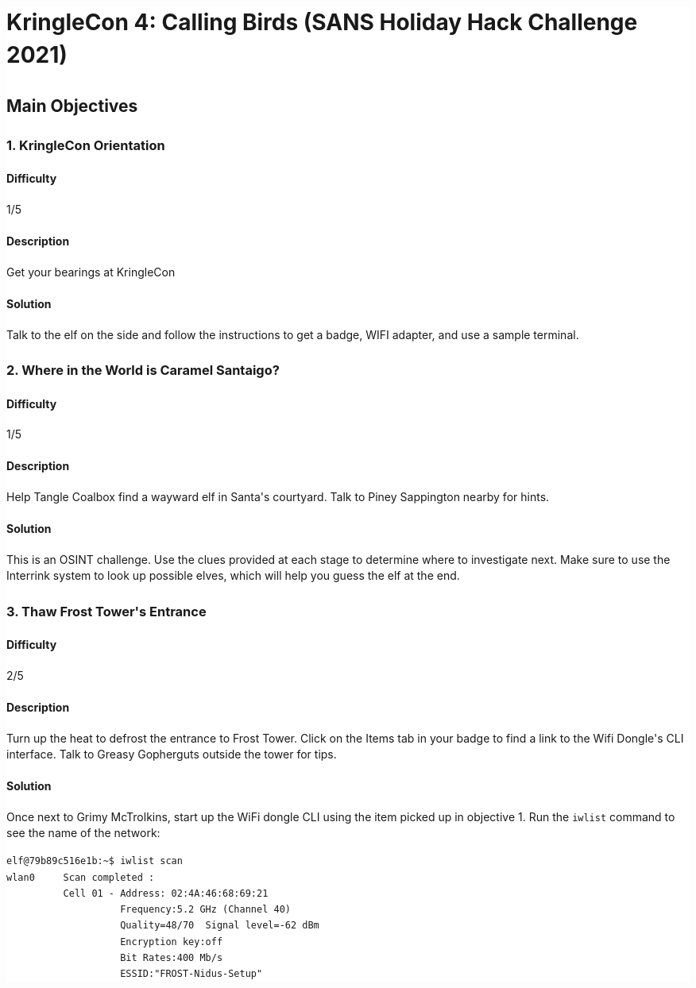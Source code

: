 # KringleCon 4: Calling Birds (SANS Holiday Hack Challenge 2021)

## Main Objectives

### 1. KringleCon Orientation
#### Difficulty
1/5

#### Description
Get your bearings at KringleCon

#### Solution
Talk to the elf on the side and follow the instructions to get a badge, WIFI adapter, and use a sample terminal.

### 2. Where in the World is Caramel Santaigo?
#### Difficulty
1/5

#### Description
Help Tangle Coalbox find a wayward elf in Santa's courtyard. Talk to Piney Sappington nearby for hints.

#### Solution
This is an OSINT challenge. Use the clues provided at each stage to determine where to investigate next. Make sure to use the Interrink system to look up possible elves, which will help you guess the elf at the end.

### 3. Thaw Frost Tower's Entrance
#### Difficulty
2/5

#### Description
Turn up the heat to defrost the entrance to Frost Tower. Click on the Items tab in your badge to find a link to the Wifi Dongle's CLI interface. Talk to Greasy Gopherguts outside the tower for tips.

#### Solution
Once next to Grimy McTrolkins, start up the WiFi dongle CLI using the item picked up in objective 1. Run the `iwlist` command to see the name of the network:

```shell
elf@79b89c516e1b:~$ iwlist scan
wlan0     Scan completed :
          Cell 01 - Address: 02:4A:46:68:69:21
                    Frequency:5.2 GHz (Channel 40)
                    Quality=48/70  Signal level=-62 dBm  
                    Encryption key:off
                    Bit Rates:400 Mb/s
                    ESSID:"FROST-Nidus-Setup"
```
